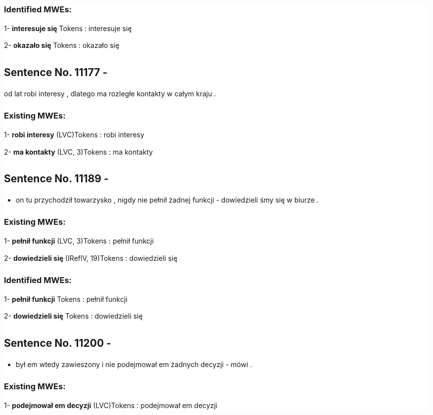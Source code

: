 ### Identified MWEs: 
1- **interesuje się** Tokens : 
interesuje
się

2- **okazało się** Tokens : 
okazało
się

## Sentence No. 11177 - 
od lat robi interesy , dlatego ma rozległe kontakty w całym kraju . 
### Existing MWEs: 
1- **robi interesy** (LVC)Tokens : 
robi
interesy

2- **ma kontakty** (LVC, 3)Tokens : 
ma
kontakty

## Sentence No. 11189 - 
- on tu przychodził towarzysko , nigdy nie pełnił żadnej funkcji - dowiedzieli śmy się w biurze . 
### Existing MWEs: 
1- **pełnił funkcji** (LVC, 3)Tokens : 
pełnił
funkcji

2- **dowiedzieli się** (IReflV, 19)Tokens : 
dowiedzieli
się

### Identified MWEs: 
1- **pełnił funkcji** Tokens : 
pełnił
funkcji

2- **dowiedzieli się** Tokens : 
dowiedzieli
się

## Sentence No. 11200 - 
- był em wtedy zawieszony i nie podejmował em żadnych decyzji - mówi . 
### Existing MWEs: 
1- **podejmował em decyzji** (LVC)Tokens : 
podejmował
em
decyzji
